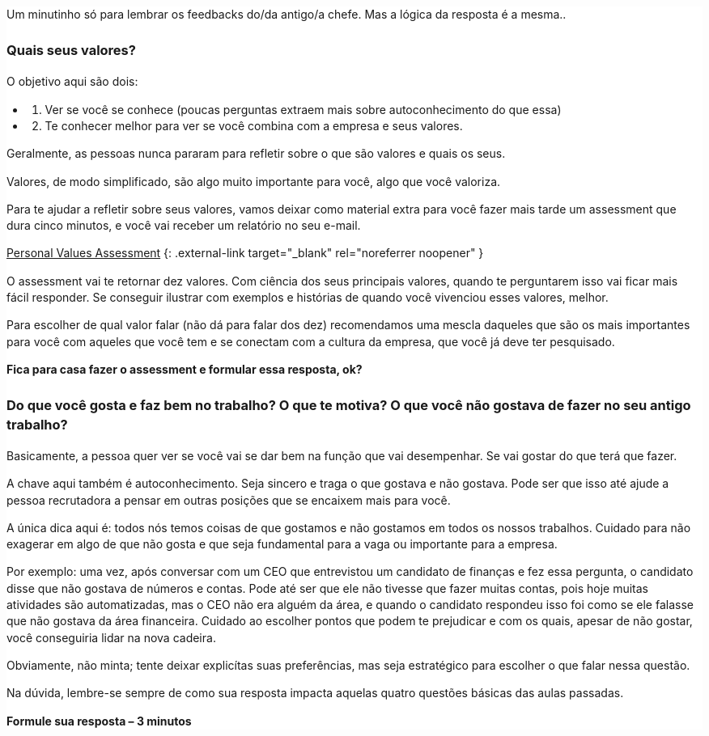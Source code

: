 Um minutinho só para lembrar os feedbacks do/da antigo/a chefe. Mas a lógica da resposta é a mesma..

### Quais seus valores? 

O objetivo aqui são dois: 

- 1. Ver se você se conhece (poucas perguntas extraem mais sobre autoconhecimento do que essa)
- 2. Te conhecer melhor para ver se você combina com a empresa e seus valores.

Geralmente, as pessoas nunca pararam para refletir sobre o que são valores e quais os seus.

Valores, de modo simplificado, são algo muito importante para você, algo que você valoriza. 

Para te ajudar a refletir sobre seus valores, vamos deixar como material extra para você fazer mais tarde um assessment que dura cinco minutos, e você vai receber um relatório no seu e-mail.

[Personal Values Assessment](https://survey.valuescentre.com/survey.html?id=s1TAEQUStmx-pUIle-ma6Q) {: .external-link target="_blank" rel="noreferrer noopener" }

O assessment vai te retornar dez valores. Com ciência dos seus principais valores, quando te perguntarem isso vai ficar mais fácil responder. Se conseguir ilustrar com exemplos e histórias de quando você vivenciou esses valores, melhor.

Para escolher de qual valor falar (não dá para falar dos dez) recomendamos uma mescla daqueles que são os mais importantes para você com aqueles que você tem e se conectam com a cultura da empresa, que você já deve ter pesquisado.

**Fica para casa fazer o assessment e formular essa resposta, ok?**


### Do que você gosta e faz bem no trabalho? O que te motiva? O que você não gostava de fazer no seu antigo trabalho?

Basicamente, a pessoa quer ver se você vai se dar bem na função que vai desempenhar. Se vai gostar do que terá que fazer.

A chave aqui também é autoconhecimento. Seja sincero e traga o que gostava e não gostava. Pode ser que isso até ajude a pessoa recrutadora a pensar em outras posições que se encaixem mais para você.

A única dica aqui é: todos nós temos coisas de que gostamos e não gostamos em todos os nossos trabalhos. Cuidado para não exagerar em algo de que não gosta e que seja fundamental para a vaga ou importante para a empresa. 

Por exemplo: uma vez, após conversar com um CEO que entrevistou um candidato de finanças e fez essa pergunta, o candidato disse que não gostava de números e contas. Pode até ser que ele não tivesse que fazer muitas contas, pois hoje muitas atividades são automatizadas, mas o CEO não era alguém da área, e quando o candidato respondeu isso foi como se ele falasse que não gostava da área financeira. Cuidado ao escolher pontos que podem te prejudicar e com os quais, apesar de não gostar, você conseguiria lidar na nova cadeira.

Obviamente, não minta; tente deixar explicítas suas preferências, mas seja estratégico para escolher o que falar nessa questão.

Na dúvida, lembre-se sempre de como sua resposta impacta aquelas quatro questões básicas das aulas passadas.

**Formule sua resposta – 3 minutos**
